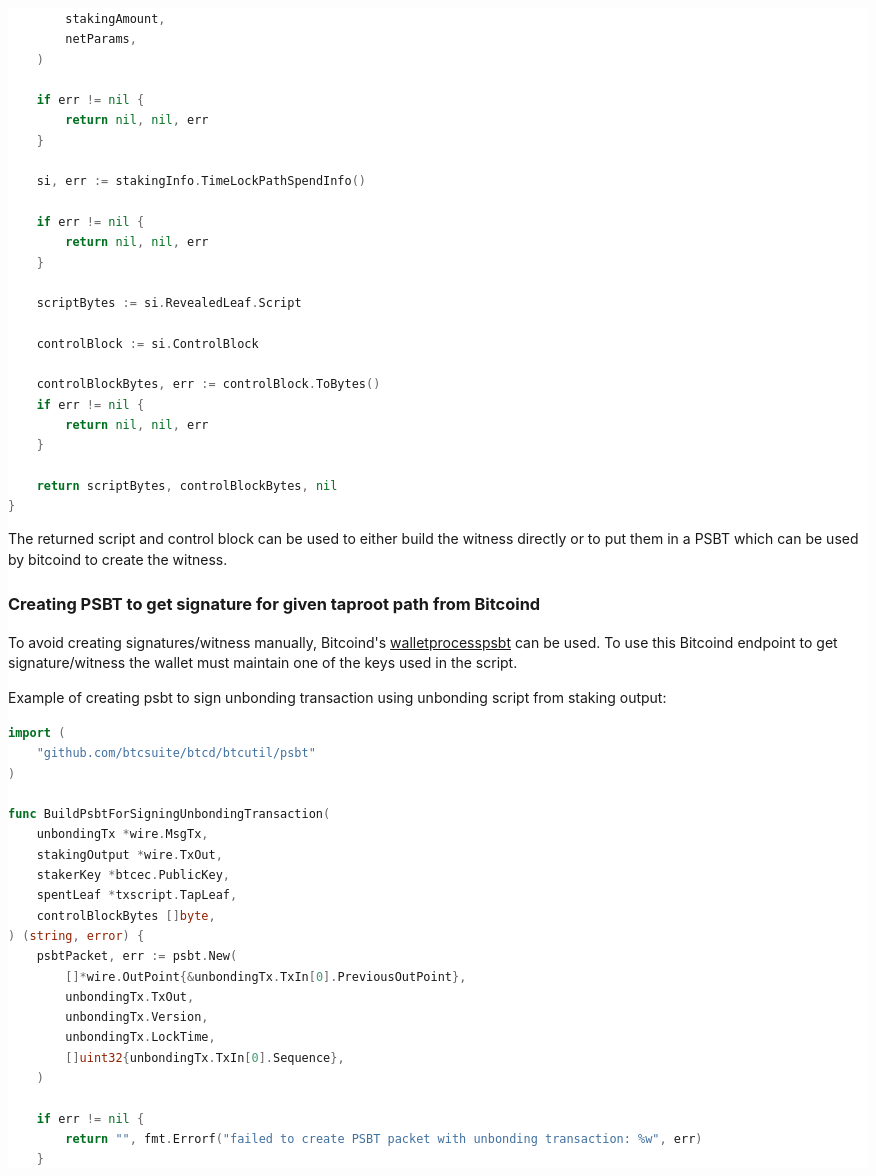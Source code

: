 ```go
		stakingAmount,
		netParams,
	)

	if err != nil {
		return nil, nil, err
	}

	si, err := stakingInfo.TimeLockPathSpendInfo()

	if err != nil {
		return nil, nil, err
	}

	scriptBytes := si.RevealedLeaf.Script

	controlBlock := si.ControlBlock

	controlBlockBytes, err := controlBlock.ToBytes()
	if err != nil {
		return nil, nil, err
	}

	return scriptBytes, controlBlockBytes, nil
}

```

The returned script and control block can be used to either build the witness directly
or to put them in a PSBT which can be used by bitcoind to create the witness.

### Creating PSBT to get signature for given taproot path from Bitcoind

To avoid creating signatures/witness manually,
Bitcoind's [walletprocesspsbt](https://developer.bitcoin.org/reference/rpc/walletprocesspsbt.html)
can be used. To use this Bitcoind endpoint to get signature/witness the wallet must
maintain one of the keys used in the script.

Example of creating psbt to sign unbonding transaction using unbonding script from
staking output:

```go
import (
	"github.com/btcsuite/btcd/btcutil/psbt"
)

func BuildPsbtForSigningUnbondingTransaction(
	unbondingTx *wire.MsgTx,
	stakingOutput *wire.TxOut,
	stakerKey *btcec.PublicKey,
	spentLeaf *txscript.TapLeaf,
	controlBlockBytes []byte,
) (string, error) {
	psbtPacket, err := psbt.New(
		[]*wire.OutPoint{&unbondingTx.TxIn[0].PreviousOutPoint},
		unbondingTx.TxOut,
		unbondingTx.Version,
		unbondingTx.LockTime,
		[]uint32{unbondingTx.TxIn[0].Sequence},
	)

	if err != nil {
		return "", fmt.Errorf("failed to create PSBT packet with unbonding transaction: %w", err)
	}
```